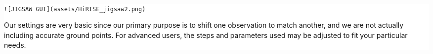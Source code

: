    ![JIGSAW GUI](assets/HiRISE_jigsaw2.png)

Our settings are very basic since our primary purpose is to shift one
observation to match another, and we are not actually including accurate
ground points. For advanced users, the steps and parameters used may be
adjusted to fit your particular needs.
